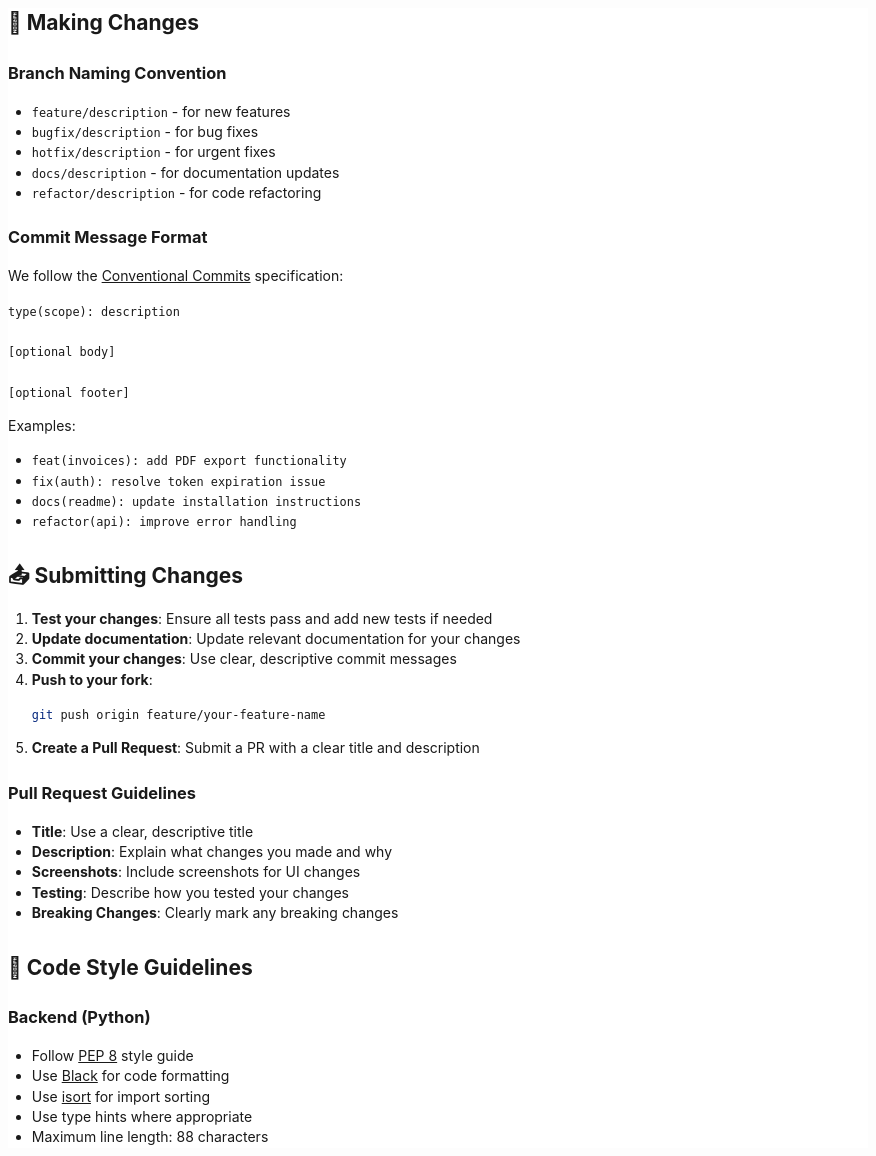 ## 🔄 Making Changes

### Branch Naming Convention

- `feature/description` - for new features
- `bugfix/description` - for bug fixes
- `hotfix/description` - for urgent fixes
- `docs/description` - for documentation updates
- `refactor/description` - for code refactoring

### Commit Message Format

We follow the [Conventional Commits](https://www.conventionalcommits.org/) specification:

```
type(scope): description

[optional body]

[optional footer]
```

Examples:
- `feat(invoices): add PDF export functionality`
- `fix(auth): resolve token expiration issue`
- `docs(readme): update installation instructions`
- `refactor(api): improve error handling`

## 📤 Submitting Changes

1. **Test your changes**: Ensure all tests pass and add new tests if needed
2. **Update documentation**: Update relevant documentation for your changes
3. **Commit your changes**: Use clear, descriptive commit messages
4. **Push to your fork**:
   ```bash
   git push origin feature/your-feature-name
   ```
5. **Create a Pull Request**: Submit a PR with a clear title and description

### Pull Request Guidelines

- **Title**: Use a clear, descriptive title
- **Description**: Explain what changes you made and why
- **Screenshots**: Include screenshots for UI changes
- **Testing**: Describe how you tested your changes
- **Breaking Changes**: Clearly mark any breaking changes

## 🎨 Code Style Guidelines

### Backend (Python)

- Follow [PEP 8](https://pep8.org/) style guide
- Use [Black](https://black.readthedocs.io/) for code formatting
- Use [isort](https://pycqa.github.io/isort/) for import sorting
- Use type hints where appropriate
- Maximum line length: 88 characters
